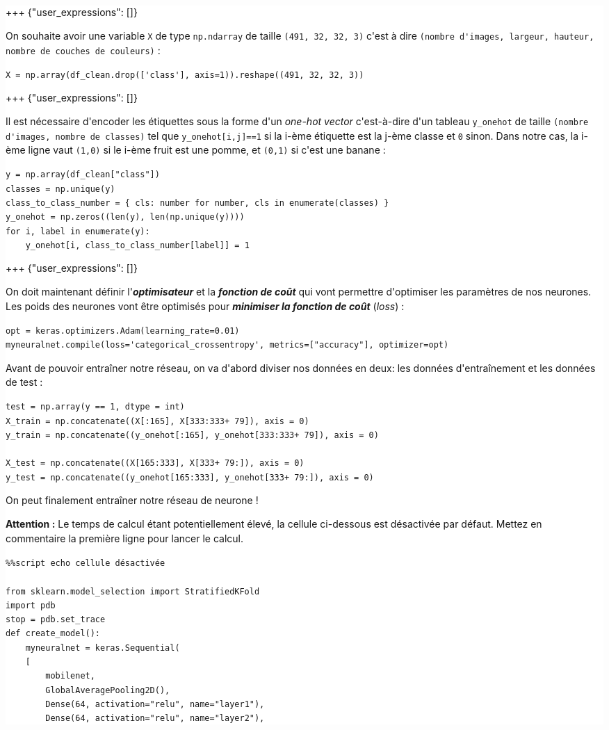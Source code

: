 +++ {"user_expressions": []}

On souhaite avoir une variable `X` de type `np.ndarray` de taille
`(491, 32, 32, 3)` c'est à dire `(nombre d'images, largeur, hauteur,
nombre de couches de couleurs)` :

```{code-cell} ipython3
X = np.array(df_clean.drop(['class'], axis=1)).reshape((491, 32, 32, 3))
```

+++ {"user_expressions": []}

Il est nécessaire d'encoder les étiquettes sous la forme d'un *one-hot
vector* c'est-à-dire d'un tableau `y_onehot` de taille `(nombre
d'images, nombre de classes)` tel que `y_onehot[i,j]==1` si la i-ème
étiquette est la j-ème classe et `0` sinon. Dans notre cas, la i-ème
ligne vaut `(1,0)` si le i-ème fruit est une pomme, et `(0,1)` si
c'est une banane :

```{code-cell} ipython3
y = np.array(df_clean["class"])
classes = np.unique(y)
class_to_class_number = { cls: number for number, cls in enumerate(classes) }
y_onehot = np.zeros((len(y), len(np.unique(y))))
for i, label in enumerate(y):
    y_onehot[i, class_to_class_number[label]] = 1
```

+++ {"user_expressions": []}

On doit maintenant définir l'***optimisateur*** et la ***fonction de
coût*** qui vont permettre d'optimiser les paramètres de nos
neurones. Les poids des neurones vont être optimisés pour ***minimiser
la fonction de coût*** (*loss*) :

```{code-cell} ipython3
opt = keras.optimizers.Adam(learning_rate=0.01)
myneuralnet.compile(loss='categorical_crossentropy', metrics=["accuracy"], optimizer=opt)
```

Avant de pouvoir entraîner notre réseau, on va d'abord diviser nos
données en deux: les données d'entraînement et les données de test :

```{code-cell} ipython3
test = np.array(y == 1, dtype = int)
X_train = np.concatenate((X[:165], X[333:333+ 79]), axis = 0)
y_train = np.concatenate((y_onehot[:165], y_onehot[333:333+ 79]), axis = 0)

X_test = np.concatenate((X[165:333], X[333+ 79:]), axis = 0)
y_test = np.concatenate((y_onehot[165:333], y_onehot[333+ 79:]), axis = 0)
```

On peut finalement entraîner notre réseau de neurone !  

**Attention :** Le temps de calcul étant potentiellement élevé, la
cellule ci-dessous est désactivée par défaut. Mettez en commentaire la
première ligne pour lancer le calcul.

```{code-cell} ipython3
%%script echo cellule désactivée

from sklearn.model_selection import StratifiedKFold
import pdb
stop = pdb.set_trace
def create_model():
    myneuralnet = keras.Sequential(
    [
        mobilenet,
        GlobalAveragePooling2D(),
        Dense(64, activation="relu", name="layer1"),
        Dense(64, activation="relu", name="layer2"),
```
